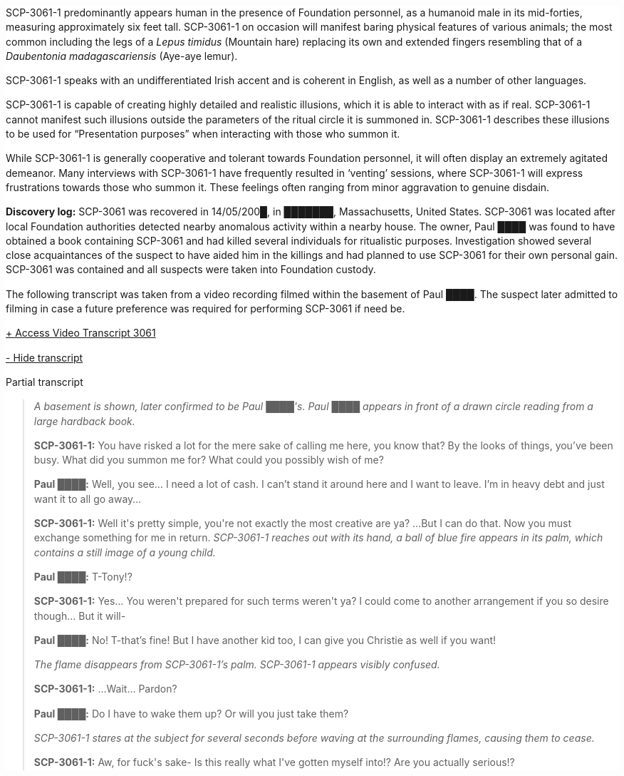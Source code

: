 SCP-3061-1 predominantly appears human in the presence of Foundation personnel, as a humanoid male in its mid-forties, measuring approximately six feet tall. SCP-3061-1 on occasion will manifest baring physical features of various animals; the most common including the legs of a _Lepus timidus_ (Mountain hare) replacing its own and extended fingers resembling that of a _Daubentonia madagascariensis_ (Aye-aye lemur).

SCP-3061-1 speaks with an undifferentiated Irish accent and is coherent in English, as well as a number of other languages.

SCP-3061-1 is capable of creating highly detailed and realistic illusions, which it is able to interact with as if real. SCP-3061-1 cannot manifest such illusions outside the parameters of the ritual circle it is summoned in. SCP-3061-1 describes these illusions to be used for “Presentation purposes” when interacting with those who summon it.

While SCP-3061-1 is generally cooperative and tolerant towards Foundation personnel, it will often display an extremely agitated demeanor. Many interviews with SCP-3061-1 have frequently resulted in ‘venting’ sessions, where SCP-3061-1 will express frustrations towards those who summon it. These feelings often ranging from minor aggravation to genuine disdain.

**Discovery log:** SCP-3061 was recovered in 14/05/200█, in ███████, Massachusetts, United States. SCP-3061 was located after local Foundation authorities detected nearby anomalous activity within a nearby house. The owner, Paul ████ was found to have obtained a book containing SCP-3061 and had killed several individuals for ritualistic purposes. Investigation showed several close acquaintances of the suspect to have aided him in the killings and had planned to use SCP-3061 for their own personal gain. SCP-3061 was contained and all suspects were taken into Foundation custody.

The following transcript was taken from a video recording filmed within the basement of Paul ████. The suspect later admitted to filming in case a future preference was required for performing SCP-3061 if need be.

[+ Access Video Transcript 3061](javascript:;)

[\- Hide transcript](javascript:;)

Partial transcript

> _A basement is shown, later confirmed to be Paul ████'s. Paul ████ appears in front of a drawn circle reading from a large hardback book._
> 
> **SCP-3061-1:** You have risked a lot for the mere sake of calling me here, you know that? By the looks of things, you’ve been busy. What did you summon me for? What could you possibly wish of me?
> 
> **Paul ████:** Well, you see… I need a lot of cash. I can’t stand it around here and I want to leave. I’m in heavy debt and just want it to all go away…
> 
> **SCP-3061-1:** Well it's pretty simple, you're not exactly the most creative are ya? …But I can do that. Now you must exchange something for me in return. _SCP-3061-1 reaches out with its hand, a ball of blue fire appears in its palm, which contains a still image of a young child._
> 
> **Paul ████:** T-Tony!?
> 
> **SCP-3061-1:** Yes… You weren't prepared for such terms weren't ya? I could come to another arrangement if you so desire though… But it will-
> 
> **Paul ████:** No! T-that’s fine! But I have another kid too, I can give you Christie as well if you want!
> 
> _The flame disappears from SCP-3061-1’s palm. SCP-3061-1 appears visibly confused._
> 
> **SCP-3061-1:** …Wait… Pardon?
> 
> **Paul ████:** Do I have to wake them up? Or will you just take them?
> 
> _SCP-3061-1 stares at the subject for several seconds before waving at the surrounding flames, causing them to cease._
> 
> **SCP-3061-1:** Aw, for fuck's sake- Is this really what I've gotten myself into!? Are you actually serious!?